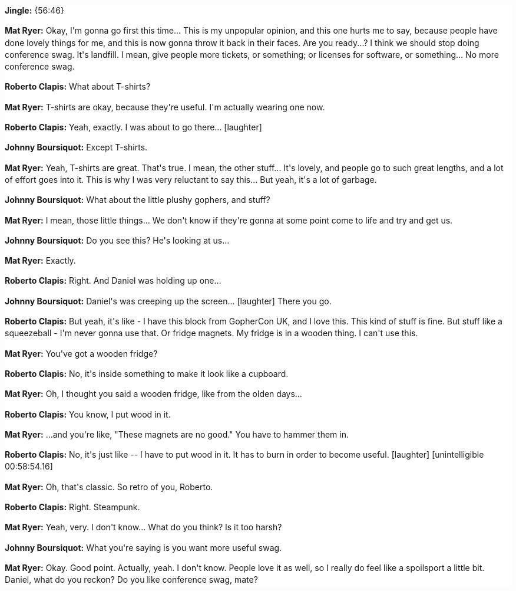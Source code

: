 **Jingle:** \{56:46\}

**Mat Ryer:** Okay, I'm gonna go first this time... This is my unpopular opinion, and this one hurts me to say, because people have done lovely things for me, and this is now gonna throw it back in their faces. Are you ready...? I think we should stop doing conference swag. It's landfill. I mean, give people more tickets, or something; or licenses for software, or something... No more conference swag.

**Roberto Clapis:** What about T-shirts?

**Mat Ryer:** T-shirts are okay, because they're useful. I'm actually wearing one now.

**Roberto Clapis:** Yeah, exactly. I was about to go there... \[laughter\]

**Johnny Boursiquot:** Except T-shirts.

**Mat Ryer:** Yeah, T-shirts are great. That's true. I mean, the other stuff... It's lovely, and people go to such great lengths, and a lot of effort goes into it. This is why I was very reluctant to say this... But yeah, it's a lot of garbage.

**Johnny Boursiquot:** What about the little plushy gophers, and stuff?

**Mat Ryer:** I mean, those little things... We don't know if they're gonna at some point come to life and try and get us.

**Johnny Boursiquot:** Do you see this? He's looking at us...

**Mat Ryer:** Exactly.

**Roberto Clapis:** Right. And Daniel was holding up one...

**Johnny Boursiquot:** Daniel's was creeping up the screen... \[laughter\] There you go.

**Roberto Clapis:** But yeah, it's like - I have this block from GopherCon UK, and I love this. This kind of stuff is fine. But stuff like a squeezeball - I'm never gonna use that. Or fridge magnets. My fridge is in a wooden thing. I can't use this.

**Mat Ryer:** You've got a wooden fridge?

**Roberto Clapis:** No, it's inside something to make it look like a cupboard.

**Mat Ryer:** Oh, I thought you said a wooden fridge, like from the olden days...

**Roberto Clapis:** You know, I put wood in it.

**Mat Ryer:** ...and you're like, "These magnets are no good." You have to hammer them in.

**Roberto Clapis:** No, it's just like -- I have to put wood in it. It has to burn in order to become useful. \[laughter\] \[unintelligible 00:58:54.16\]

**Mat Ryer:** Oh, that's classic. So retro of you, Roberto.

**Roberto Clapis:** Right. Steampunk.

**Mat Ryer:** Yeah, very. I don't know... What do you think? Is it too harsh?

**Johnny Boursiquot:** What you're saying is you want more useful swag.

**Mat Ryer:** Okay. Good point. Actually, yeah. I don't know. People love it as well, so I really do feel like a spoilsport a little bit. Daniel, what do you reckon? Do you like conference swag, mate?
